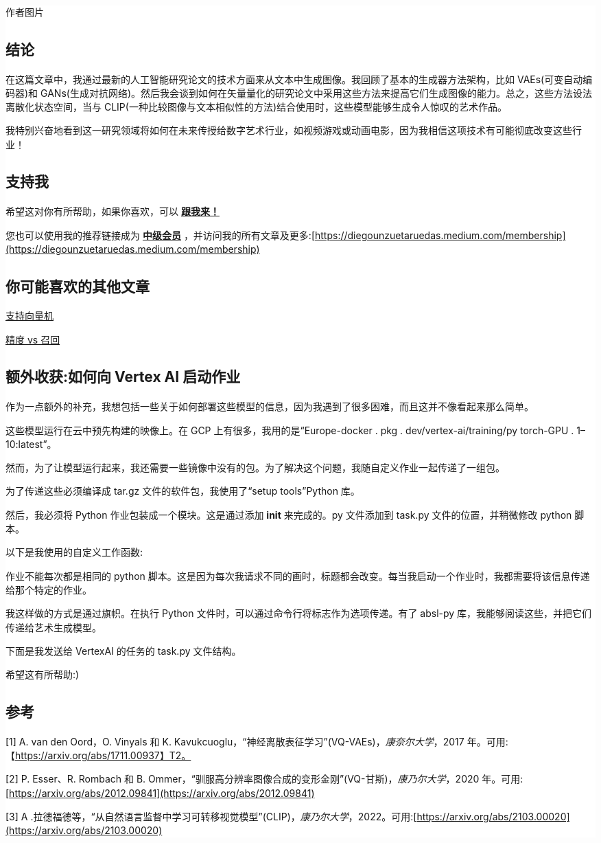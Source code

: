 作者图片

## 结论

在这篇文章中，我通过最新的人工智能研究论文的技术方面来从文本中生成图像。我回顾了基本的生成器方法架构，比如 VAEs(可变自动编码器)和 GANs(生成对抗网络)。然后我会谈到如何在矢量量化的研究论文中采用这些方法来提高它们生成图像的能力。总之，这些方法设法离散化状态空间，当与 CLIP(一种比较图像与文本相似性的方法)结合使用时，这些模型能够生成令人惊叹的艺术作品。

我特别兴奋地看到这一研究领域将如何在未来传授给数字艺术行业，如视频游戏或动画电影，因为我相信这项技术有可能彻底改变这些行业！

## 支持我

希望这对你有所帮助，如果你喜欢，可以 [**跟我来！**](https://medium.com/@diegounzuetaruedas)

您也可以使用我的推荐链接成为 [**中级会员**](https://diegounzuetaruedas.medium.com/membership) ，并访问我的所有文章及更多:[https://diegounzuetaruedas.medium.com/membership](https://diegounzuetaruedas.medium.com/membership)

## 你可能喜欢的其他文章

[支持向量机](https://medium.com/p/4f50d1e3d4d2)

[精度 vs 召回](https://medium.com/p/d1d5bad79e72)

## 额外收获:如何向 Vertex AI 启动作业

作为一点额外的补充，我想包括一些关于如何部署这些模型的信息，因为我遇到了很多困难，而且这并不像看起来那么简单。

这些模型运行在云中预先构建的映像上。在 GCP 上有很多，我用的是“Europe-docker . pkg . dev/vertex-ai/training/py torch-GPU . 1–10:latest”。

然而，为了让模型运行起来，我还需要一些镜像中没有的包。为了解决这个问题，我随自定义作业一起传递了一组包。

为了传递这些必须编译成 tar.gz 文件的软件包，我使用了“setup tools”Python 库。

然后，我必须将 Python 作业包装成一个模块。这是通过添加 __init__ 来完成的。py 文件添加到 task.py 文件的位置，并稍微修改 python 脚本。

以下是我使用的自定义工作函数:

作业不能每次都是相同的 python 脚本。这是因为每次我请求不同的画时，标题都会改变。每当我启动一个作业时，我都需要将该信息传递给那个特定的作业。

我这样做的方式是通过旗帜。在执行 Python 文件时，可以通过命令行将标志作为选项传递。有了 absl-py 库，我能够阅读这些，并把它们传递给艺术生成模型。

下面是我发送给 VertexAI 的任务的 task.py 文件结构。

希望这有所帮助:)

## 参考

[1] A. van den Oord，O. Vinyals 和 K. Kavukcuoglu，“神经离散表征学习”(VQ-VAEs)，*康奈尔大学*，2017 年。可用:【https://arxiv.org/abs/1711.00937】T2。

[2] P. Esser、R. Rombach 和 B. Ommer，“驯服高分辨率图像合成的变形金刚”(VQ-甘斯)，*康乃尔大学*，2020 年。可用:[https://arxiv.org/abs/2012.09841](https://arxiv.org/abs/2012.09841)

[3] A .拉德福德等，“从自然语言监督中学习可转移视觉模型”(CLIP)，*康乃尔大学*，2022。可用:[https://arxiv.org/abs/2103.00020](https://arxiv.org/abs/2103.00020)